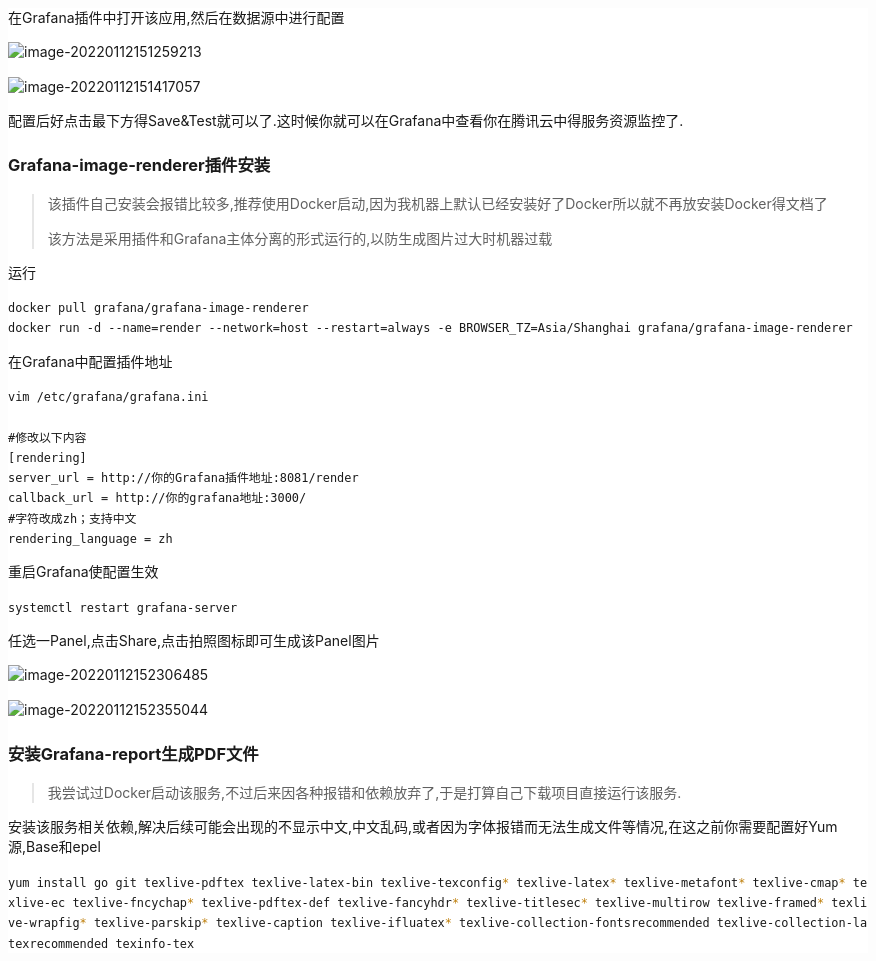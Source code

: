 在Grafana插件中打开该应用,然后在数据源中进行配置

![image-20220112151259213](https://vlinux-1259060227.cos.ap-shanghai.myqcloud.com/www-vlinux-cn-blog-img/image-20220112151259213.png#mirages-width=1920&mirages-height=640&mirages-cdn-type=5)



![image-20220112151417057](https://vlinux-1259060227.cos.ap-shanghai.myqcloud.com/www-vlinux-cn-blog-img/image-20220112151417057.png#mirages-width=1920&mirages-height=937&mirages-cdn-type=5)

配置后好点击最下方得Save&Test就可以了.这时候你就可以在Grafana中查看你在腾讯云中得服务资源监控了.

### Grafana-image-renderer插件安装

> 该插件自己安装会报错比较多,推荐使用Docker启动,因为我机器上默认已经安装好了Docker所以就不再放安装Docker得文档了
>
> 该方法是采用插件和Grafana主体分离的形式运行的,以防生成图片过大时机器过载


运行

```
docker pull grafana/grafana-image-renderer
docker run -d --name=render --network=host --restart=always -e BROWSER_TZ=Asia/Shanghai grafana/grafana-image-renderer
```

在Grafana中配置插件地址

``` 
vim /etc/grafana/grafana.ini

#修改以下内容
[rendering]
server_url = http://你的Grafana插件地址:8081/render
callback_url = http://你的grafana地址:3000/
#字符改成zh；支持中文
rendering_language = zh
```

重启Grafana使配置生效

```bash
systemctl restart grafana-server
```

任选一Panel,点击Share,点击拍照图标即可生成该Panel图片

![image-20220112152306485](https://vlinux-1259060227.cos.ap-shanghai.myqcloud.com/www-vlinux-cn-blog-img/image-20220112152306485.png#mirages-width=939&mirages-height=372&mirages-cdn-type=5)



![image-20220112152355044](https://vlinux-1259060227.cos.ap-shanghai.myqcloud.com/www-vlinux-cn-blog-img/image-20220112152355044.png#mirages-width=870&mirages-height=476&mirages-cdn-type=5)

### 安装Grafana-report生成PDF文件

> 我尝试过Docker启动该服务,不过后来因各种报错和依赖放弃了,于是打算自己下载项目直接运行该服务.

安装该服务相关依赖,解决后续可能会出现的不显示中文,中文乱码,或者因为字体报错而无法生成文件等情况,在这之前你需要配置好Yum源,Base和epel

```bash
yum install go git texlive-pdftex texlive-latex-bin texlive-texconfig* texlive-latex* texlive-metafont* texlive-cmap* texlive-ec texlive-fncychap* texlive-pdftex-def texlive-fancyhdr* texlive-titlesec* texlive-multirow texlive-framed* texlive-wrapfig* texlive-parskip* texlive-caption texlive-ifluatex* texlive-collection-fontsrecommended texlive-collection-latexrecommended texinfo-tex
```
